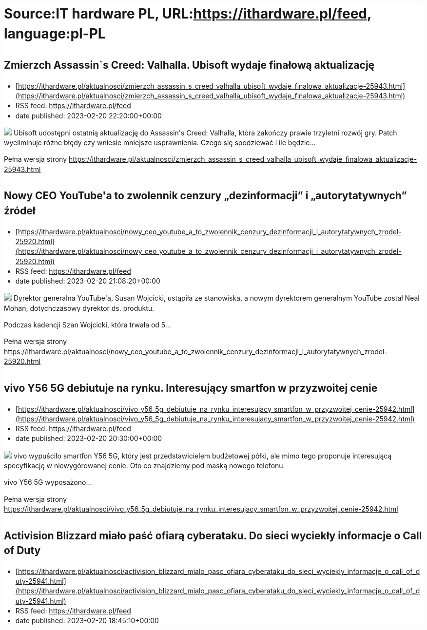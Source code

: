 # Source:IT hardware PL, URL:https://ithardware.pl/feed, language:pl-PL

## Zmierzch Assassin`s Creed: Valhalla. Ubisoft wydaje finałową aktualizację
 - [https://ithardware.pl/aktualnosci/zmierzch_assassin_s_creed_valhalla_ubisoft_wydaje_finalowa_aktualizacje-25943.html](https://ithardware.pl/aktualnosci/zmierzch_assassin_s_creed_valhalla_ubisoft_wydaje_finalowa_aktualizacje-25943.html)
 - RSS feed: https://ithardware.pl/feed
 - date published: 2023-02-20 22:20:00+00:00

<img src="https://ithardware.pl/artykuly/min/25943_1.jpg" />            Ubisoft udostępni ostatnią aktualizację do Assassin's Creed: Valhalla, kt&oacute;ra zakończy prawie trzyletni rozw&oacute;j gry. Patch wyeliminuje r&oacute;żne błędy czy wniesie mniejsze usprawnienia. Czego się spodziewać i ile będzie...
            <p>Pełna wersja strony <a href="https://ithardware.pl/aktualnosci/zmierzch_assassin_s_creed_valhalla_ubisoft_wydaje_finalowa_aktualizacje-25943.html">https://ithardware.pl/aktualnosci/zmierzch_assassin_s_creed_valhalla_ubisoft_wydaje_finalowa_aktualizacje-25943.html</a></p>

## Nowy CEO YouTube'a to zwolennik cenzury „dezinformacji” i „autorytatywnych” źródeł
 - [https://ithardware.pl/aktualnosci/nowy_ceo_youtube_a_to_zwolennik_cenzury_dezinformacji_i_autorytatywnych_zrodel-25920.html](https://ithardware.pl/aktualnosci/nowy_ceo_youtube_a_to_zwolennik_cenzury_dezinformacji_i_autorytatywnych_zrodel-25920.html)
 - RSS feed: https://ithardware.pl/feed
 - date published: 2023-02-20 21:08:20+00:00

<img src="https://ithardware.pl/artykuly/min/25920_1.jpg" />            Dyrektor generalna&nbsp;YouTube'a,&nbsp;Susan Wojcicki,&nbsp;ustąpiła ze stanowiska, a nowym dyrektorem generalnym YouTube został&nbsp;Neal Mohan, dotychczasowy dyrektor ds. produktu.

Podczas kadencji Szan Wojcicki, kt&oacute;ra trwała od 5...
            <p>Pełna wersja strony <a href="https://ithardware.pl/aktualnosci/nowy_ceo_youtube_a_to_zwolennik_cenzury_dezinformacji_i_autorytatywnych_zrodel-25920.html">https://ithardware.pl/aktualnosci/nowy_ceo_youtube_a_to_zwolennik_cenzury_dezinformacji_i_autorytatywnych_zrodel-25920.html</a></p>

## vivo Y56 5G debiutuje na rynku. Interesujący smartfon w przyzwoitej cenie
 - [https://ithardware.pl/aktualnosci/vivo_y56_5g_debiutuje_na_rynku_interesujacy_smartfon_w_przyzwoitej_cenie-25942.html](https://ithardware.pl/aktualnosci/vivo_y56_5g_debiutuje_na_rynku_interesujacy_smartfon_w_przyzwoitej_cenie-25942.html)
 - RSS feed: https://ithardware.pl/feed
 - date published: 2023-02-20 20:30:00+00:00

<img src="https://ithardware.pl/artykuly/min/25942_1.jpg" />            vivo wypuściło smartfon Y56 5G, kt&oacute;ry jest przedstawicielem budżetowej p&oacute;łki, ale mimo tego proponuje interesującą specyfikację w niewyg&oacute;rowanej cenie. Oto co znajdziemy pod maską nowego telefonu.

vivo Y56 5G wyposażono...
            <p>Pełna wersja strony <a href="https://ithardware.pl/aktualnosci/vivo_y56_5g_debiutuje_na_rynku_interesujacy_smartfon_w_przyzwoitej_cenie-25942.html">https://ithardware.pl/aktualnosci/vivo_y56_5g_debiutuje_na_rynku_interesujacy_smartfon_w_przyzwoitej_cenie-25942.html</a></p>

## Activision Blizzard miało paść ofiarą cyberataku. Do sieci wyciekły informacje o Call of Duty
 - [https://ithardware.pl/aktualnosci/activision_blizzard_mialo_pasc_ofiara_cyberataku_do_sieci_wyciekly_informacje_o_call_of_duty-25941.html](https://ithardware.pl/aktualnosci/activision_blizzard_mialo_pasc_ofiara_cyberataku_do_sieci_wyciekly_informacje_o_call_of_duty-25941.html)
 - RSS feed: https://ithardware.pl/feed
 - date published: 2023-02-20 18:45:10+00:00
